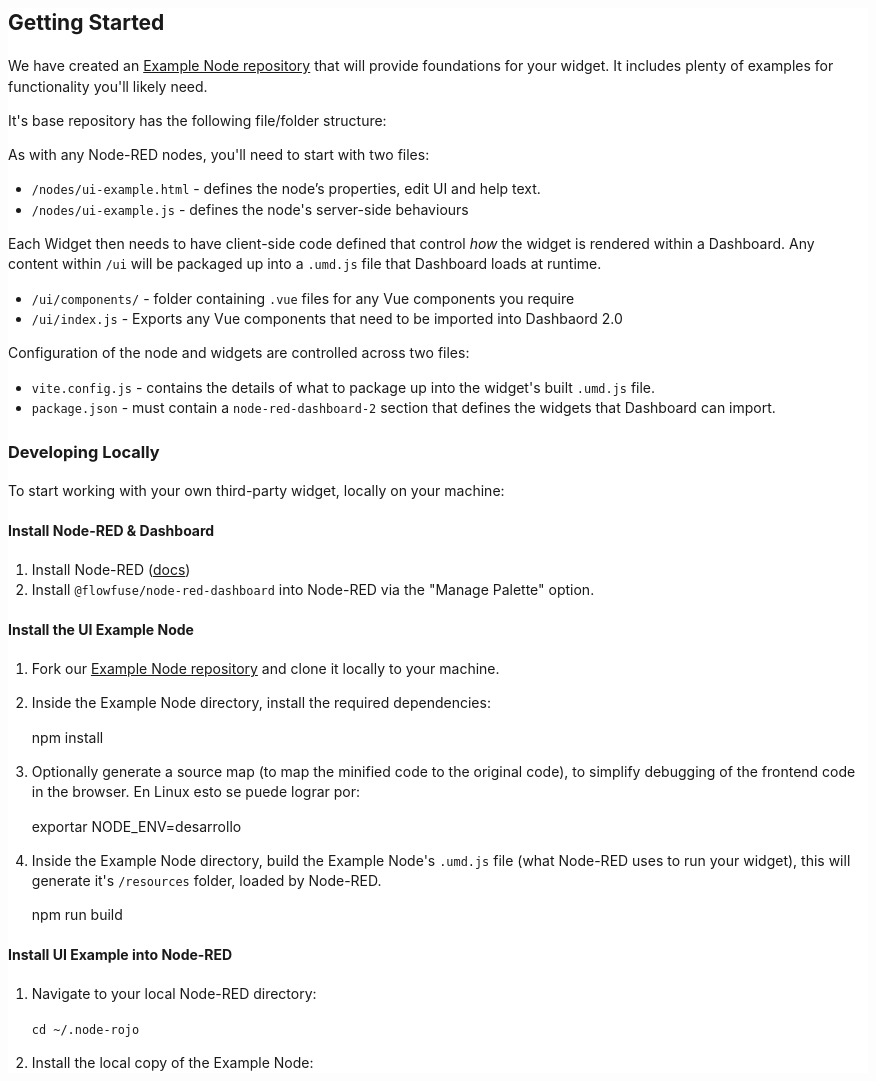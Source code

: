 ## Getting Started

We have created an [Example Node repository](https://github.com/FlowFuse/node-red-dashboard-example-node) that will provide foundations for your widget. It includes plenty of examples for functionality you'll likely need.

It's base repository has the following file/folder structure:

As with any Node-RED nodes, you'll need to start with two files:

- `/nodes/ui-example.html` - defines the node’s properties, edit UI and help text.
- `/nodes/ui-example.js` - defines the node's server-side behaviours

Each Widget then needs to have client-side code defined that control _how_ the widget is rendered within a Dashboard. Any content within `/ui` will be packaged up into a `.umd.js` file that Dashboard loads at runtime.

- `/ui/components/` - folder containing `.vue` files for any Vue components you require
- `/ui/index.js` - Exports any Vue components that need to be imported into Dashbaord 2.0

Configuration of the node and widgets are controlled across two files:

- `vite.config.js` - contains the details of what to package up into the widget's built `.umd.js` file.
- `package.json` - must contain a `node-red-dashboard-2` section that defines the widgets that Dashboard can import.

### Developing Locally

To start working with your own third-party widget, locally on your machine:

#### Install Node-RED & Dashboard

1. Install Node-RED ([docs](https://nodered.org/docs/getting-started/local))
2. Install `@flowfuse/node-red-dashboard` into Node-RED via the "Manage Palette" option.

#### Install the UI Example Node

1. Fork our [Example Node repository](https://github.com/FlowFuse/node-red-dashboard-example-node) and clone it locally to your machine.
2. Inside the Example Node directory, install the required dependencies:

      npm install
3. Optionally generate a source map (to map the minified code to the original code), to simplify debugging of the frontend code in the browser.  En Linux esto se puede lograr por:

      exportar NODE_ENV=desarrollo
4. Inside the Example Node directory, build the Example Node's `.umd.js` file (what Node-RED uses to run your widget), this will generate it's `/resources` folder, loaded by Node-RED.

      npm run build

#### Install UI Example into Node-RED

1. Navigate to your local Node-RED directory:

       cd ~/.node-rojo
2. Install the local copy of the Example Node:
